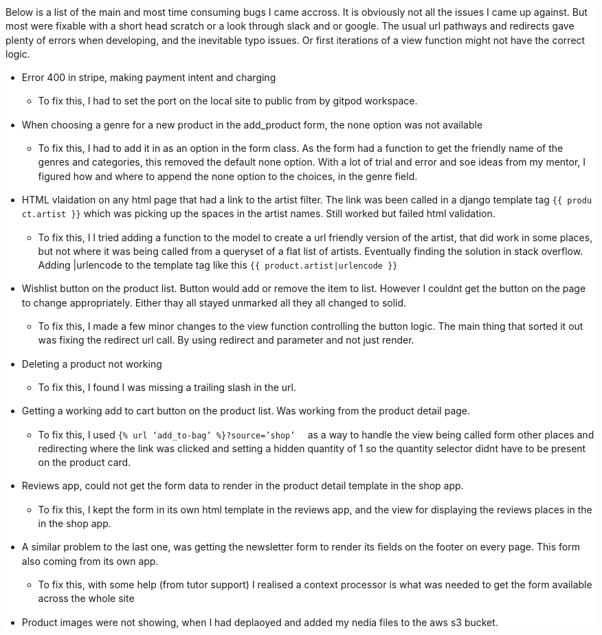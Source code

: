 Below is a list of the main and most time consuming bugs I came accross. It is obviously not all the issues I came up against. But most were fixable with a short head scratch or a look through slack and or google. The usual url pathways and redirects gave plenty of errors when developing, and the inevitable typo issues. Or first iterations of a view function might not have the correct logic.

- Error 400 in stripe, making payment intent and charging

    - To fix this, I had to set the port on the local site to public from by gitpod workspace.

- When choosing a genre for a new product in the add_product form, the none option was not available

    - To fix this, I had to add it in as an option in the form class. As the form had a function to get the friendly name of the genres and categories, this removed the default none option. With a lot of trial and error and soe ideas from my mentor, I figured how and where to append the none option to the choices, in the genre field.

- HTML vlaidation on any html page that had a link to the artist filter. The link was been called in a django template tag ```{{ product.artist }}```
which was picking up the spaces in the artist names. Still worked but failed html validation.

    - To fix this, I I tried adding a function to the model to create a url friendly version of the artist, that did work in some places, but not where it was being called from a queryset of a flat list of artists. Eventually finding the solution in stack overflow. Adding |urlencode to the template tag like this  ```{{ product.artist|urlencode }}```

- Wishlist button on the product list. Button would add or remove the item to list. However I couldnt get the button on the page to change appropriately. Either thay all stayed unmarked all they all changed to solid.

    - To fix this, I made a few minor changes to the view function controlling the button logic. The main thing that sorted it out was fixing the redirect url call. By using redirect and parameter and not just render.

- Deleting a product not working

    - To fix this, I found I was missing a trailing slash in the url.

- Getting a working add to cart button on the product list. Was working from the product detail page. 

    - To fix this, I used ```{% url ‘add_to-bag’ %}?source=’shop’  ``` as a way to handle the view being called form other places and redirecting where the link was clicked and setting a hidden quantity of 1 so the quantity selector didnt have to be present on the product card.

- Reviews app, could not get the form data to render in the product detail template in the shop app.

    - To fix this, I kept the form in its own html template in the reviews app, and the view for displaying the reviews places in the in the shop app.

- A similar problem to the last one, was getting the newsletter form to render its fields on the footer on every page. This form also coming from its own app.

    - To fix this, with some help (from tutor support) I realised a context processor is what was needed to get the form available across the whole site

- Product images were not showing, when I had deplaoyed and added my nedia files to the aws s3 bucket.
